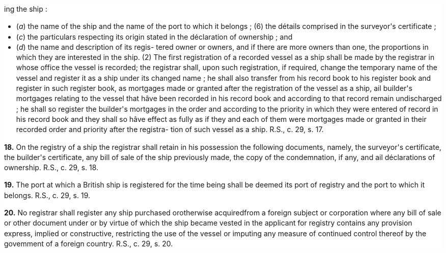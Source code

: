 ing the ship :
  * (_a_) the name of the ship and the name of
the port to which it belongs ;
(6) the détails comprised in the surveyor's
certificate ;
  * (_c_) the particulars respecting its origin
stated in the déclaration of ownership ; and
  * (_d_) the name and description of its regis-
tered owner or owners, and if there are more
owners than one, the proportions in which
they are interested in the ship.
(2) The first registration of a recorded vessel
as a ship shall be made by the registrar in
whose office the vessel is recorded; the
registrar shall, upon such registration, if
required, change the temporary name of the
vessel and register it as a ship under its
changed name ; he shall also transfer from his
record book to his register book and register
in such register book, as mortgages made or
granted after the registration of the vessel as
a ship, ail builder's mortgages relating to the
vessel that hâve been recorded in his record
book and according to that record remain
undischarged ; he shall so register the builder's
mortgages in the order and according to the
priority in which they were entered of record
in his record book and they shall so hâve
effect as fully as if they and each of them
were mortgages made or granted in their
recorded order and priority after the registra-
tion of such vessel as a ship. R.S., c. 29, s. 17.

**18.** On the registry of a ship the registrar
shall retain in his possession the following
documents, namely, the surveyor's certificate,
the builder's certificate, any bill of sale of the
ship previously made, the copy of the
condemnation, if any, and ail déclarations of
ownership. R.S., c. 29, s. 18.

**19.** The port at which a British ship is
registered for the time being shall be deemed
its port of registry and the port to which it
belongs. R.S., c. 29, s. 19.

**20.** No registrar shall register any ship
purchased orotherwise acquiredfrom a foreign
subject or corporation where any bill of sale
or other document under or by virtue of which
the ship became vested in the applicant for
registry contains any provision express,
implied or constructive, restricting the use of
the vessel or imputing any measure of
continued control thereof by the govemment
of a foreign country. R.S., c. 29, s. 20.
